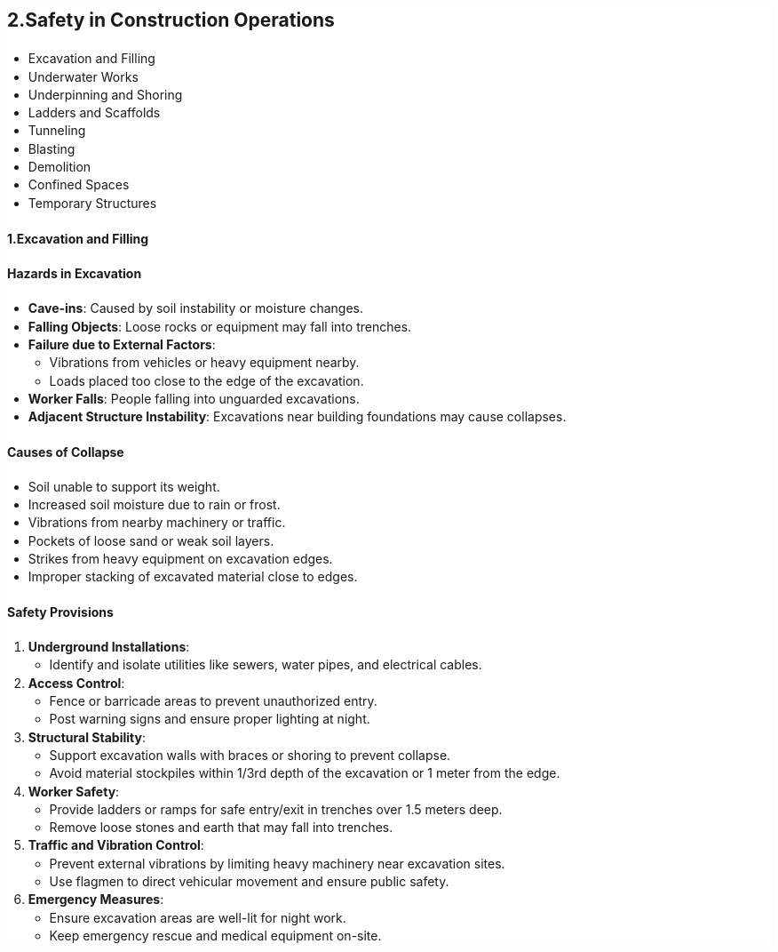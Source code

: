 ## **2.Safety in Construction Operations**

   - Excavation and Filling  
   - Underwater Works    
   - Underpinning and Shoring  
   - Ladders and Scaffolds   
   - Tunneling  
   - Blasting  
   - Demolition  
   - Confined Spaces  
   - Temporary Structures  

#### **1.Excavation and Filling**

#### **Hazards in Excavation**

- **Cave-ins**: Caused by soil instability or moisture changes.
- **Falling Objects**: Loose rocks or equipment may fall into trenches.
- **Failure due to External Factors**:
  - Vibrations from vehicles or heavy equipment nearby.
  - Loads placed too close to the edge of the excavation.
- **Worker Falls**: People falling into unguarded excavations.
- **Adjacent Structure Instability**: Excavations near building foundations may cause collapses.

#### **Causes of Collapse**
- Soil unable to support its weight.
- Increased soil moisture due to rain or frost.
- Vibrations from nearby machinery or traffic.
- Pockets of loose sand or weak soil layers.
- Strikes from heavy equipment on excavation edges.
- Improper stacking of excavated material close to edges.

#### **Safety Provisions**
1. **Underground Installations**:
   - Identify and isolate utilities like sewers, water pipes, and electrical cables.
2. **Access Control**:
   - Fence or barricade areas to prevent unauthorized entry.
   - Post warning signs and ensure proper lighting at night.
3. **Structural Stability**:
   - Support excavation walls with braces or shoring to prevent collapse.
   - Avoid material stockpiles within 1/3rd depth of the excavation or 1 meter from the edge.
4. **Worker Safety**:
   - Provide ladders or ramps for safe entry/exit in trenches over 1.5 meters deep.
   - Remove loose stones and earth that may fall into trenches.
5. **Traffic and Vibration Control**:
   - Prevent external vibrations by limiting heavy machinery near excavation sites.
   - Use flagmen to direct vehicular movement and ensure public safety.
6. **Emergency Measures**:
   - Ensure excavation areas are well-lit for night work.
   - Keep emergency rescue and medical equipment on-site.
